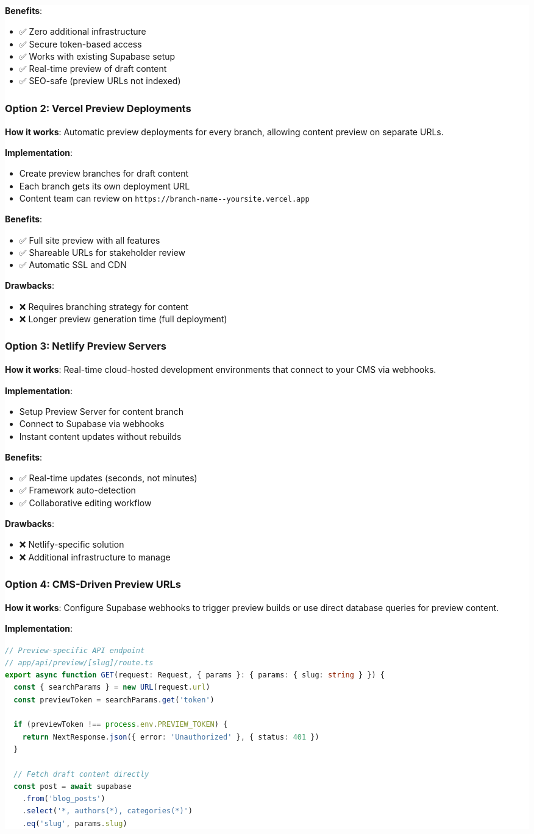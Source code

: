 **Benefits**:
- ✅ Zero additional infrastructure
- ✅ Secure token-based access
- ✅ Works with existing Supabase setup
- ✅ Real-time preview of draft content
- ✅ SEO-safe (preview URLs not indexed)

### Option 2: Vercel Preview Deployments

**How it works**: Automatic preview deployments for every branch, allowing content preview on separate URLs.

**Implementation**:
- Create preview branches for draft content
- Each branch gets its own deployment URL
- Content team can review on `https://branch-name--yoursite.vercel.app`

**Benefits**:
- ✅ Full site preview with all features
- ✅ Shareable URLs for stakeholder review
- ✅ Automatic SSL and CDN

**Drawbacks**:
- ❌ Requires branching strategy for content
- ❌ Longer preview generation time (full deployment)

### Option 3: Netlify Preview Servers

**How it works**: Real-time cloud-hosted development environments that connect to your CMS via webhooks.

**Implementation**:
- Setup Preview Server for content branch
- Connect to Supabase via webhooks
- Instant content updates without rebuilds

**Benefits**:
- ✅ Real-time updates (seconds, not minutes)
- ✅ Framework auto-detection
- ✅ Collaborative editing workflow

**Drawbacks**:
- ❌ Netlify-specific solution
- ❌ Additional infrastructure to manage

### Option 4: CMS-Driven Preview URLs

**How it works**: Configure Supabase webhooks to trigger preview builds or use direct database queries for preview content.

**Implementation**:
```typescript
// Preview-specific API endpoint
// app/api/preview/[slug]/route.ts
export async function GET(request: Request, { params }: { params: { slug: string } }) {
  const { searchParams } = new URL(request.url)
  const previewToken = searchParams.get('token')
  
  if (previewToken !== process.env.PREVIEW_TOKEN) {
    return NextResponse.json({ error: 'Unauthorized' }, { status: 401 })
  }
  
  // Fetch draft content directly
  const post = await supabase
    .from('blog_posts')
    .select('*, authors(*), categories(*)')
    .eq('slug', params.slug)
```